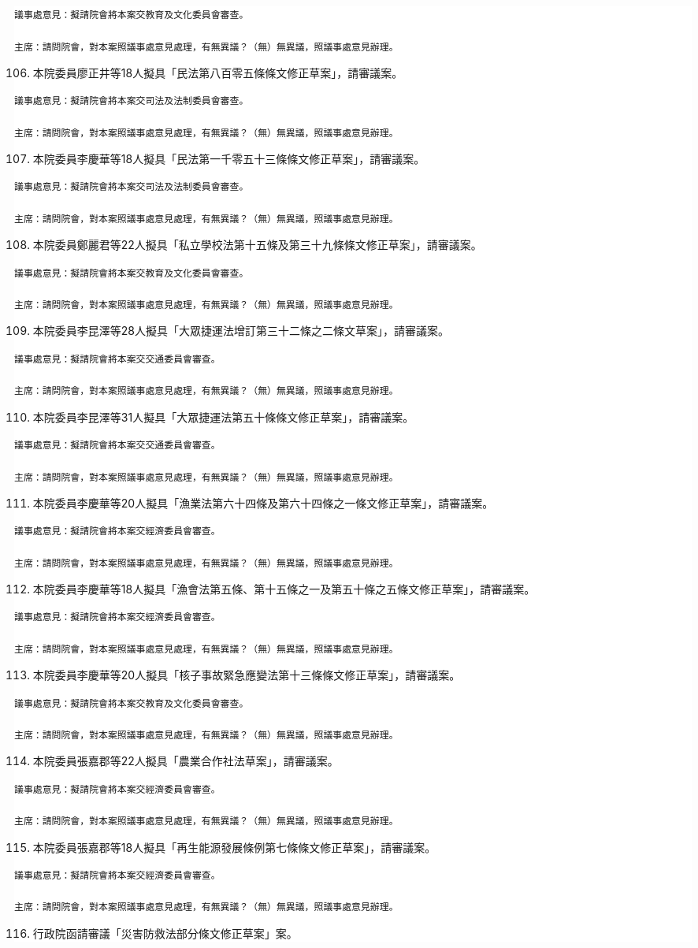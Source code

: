     議事處意見：擬請院會將本案交教育及文化委員會審查。

    主席：請問院會，對本案照議事處意見處理，有無異議？（無）無異議，照議事處意見辦理。

106. 本院委員廖正井等18人擬具「民法第八百零五條條文修正草案」，請審議案。

    議事處意見：擬請院會將本案交司法及法制委員會審查。

    主席：請問院會，對本案照議事處意見處理，有無異議？（無）無異議，照議事處意見辦理。

107. 本院委員李慶華等18人擬具「民法第一千零五十三條條文修正草案」，請審議案。

    議事處意見：擬請院會將本案交司法及法制委員會審查。

    主席：請問院會，對本案照議事處意見處理，有無異議？（無）無異議，照議事處意見辦理。

108. 本院委員鄭麗君等22人擬具「私立學校法第十五條及第三十九條條文修正草案」，請審議案。

    議事處意見：擬請院會將本案交教育及文化委員會審查。

    主席：請問院會，對本案照議事處意見處理，有無異議？（無）無異議，照議事處意見辦理。

109. 本院委員李昆澤等28人擬具「大眾捷運法增訂第三十二條之二條文草案」，請審議案。

    議事處意見：擬請院會將本案交交通委員會審查。

    主席：請問院會，對本案照議事處意見處理，有無異議？（無）無異議，照議事處意見辦理。

110. 本院委員李昆澤等31人擬具「大眾捷運法第五十條條文修正草案」，請審議案。

    議事處意見：擬請院會將本案交交通委員會審查。

    主席：請問院會，對本案照議事處意見處理，有無異議？（無）無異議，照議事處意見辦理。

111. 本院委員李慶華等20人擬具「漁業法第六十四條及第六十四條之一條文修正草案」，請審議案。

    議事處意見：擬請院會將本案交經濟委員會審查。

    主席：請問院會，對本案照議事處意見處理，有無異議？（無）無異議，照議事處意見辦理。

112. 本院委員李慶華等18人擬具「漁會法第五條、第十五條之一及第五十條之五條文修正草案」，請審議案。

    議事處意見：擬請院會將本案交經濟委員會審查。

    主席：請問院會，對本案照議事處意見處理，有無異議？（無）無異議，照議事處意見辦理。

113. 本院委員李慶華等20人擬具「核子事故緊急應變法第十三條條文修正草案」，請審議案。

    議事處意見：擬請院會將本案交教育及文化委員會審查。

    主席：請問院會，對本案照議事處意見處理，有無異議？（無）無異議，照議事處意見辦理。

114. 本院委員張嘉郡等22人擬具「農業合作社法草案」，請審議案。

    議事處意見：擬請院會將本案交經濟委員會審查。

    主席：請問院會，對本案照議事處意見處理，有無異議？（無）無異議，照議事處意見辦理。

115. 本院委員張嘉郡等18人擬具「再生能源發展條例第七條條文修正草案」，請審議案。

    議事處意見：擬請院會將本案交經濟委員會審查。

    主席：請問院會，對本案照議事處意見處理，有無異議？（無）無異議，照議事處意見辦理。

116. 行政院函請審議「災害防救法部分條文修正草案」案。
